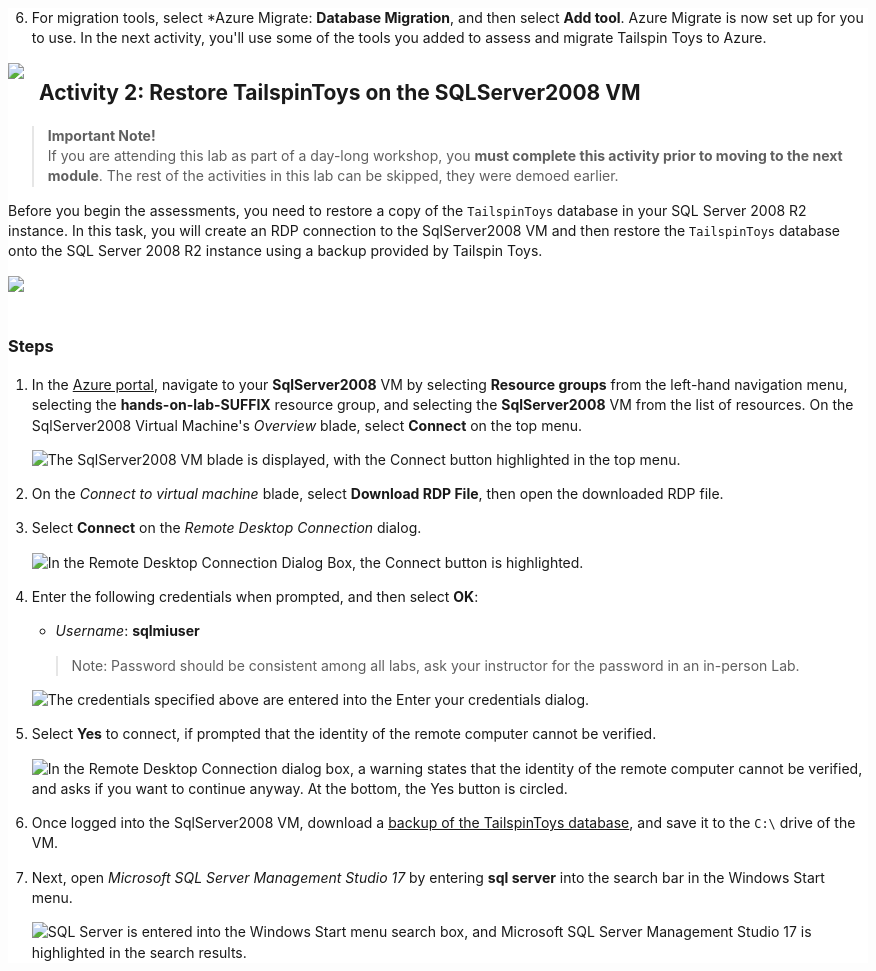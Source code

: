 6. For migration tools, select *Azure Migrate: **Database Migration**, and then select **Add tool**. Azure Migrate is now set up for you to use. In the next activity, you'll use some of the tools you added to assess and migrate Tailspin Toys to Azure.  

<p><img style="float: left; margin: 0px 15px 15px 0px;" src="https://github.com/microsoft/sqlworkshops/blob/master/graphics/point1.png?raw=true"><h2><a name="Activity-2">Activity 2: Restore TailspinToys on the SQLServer2008 VM</h2></p></a>

> **Important Note!**  
> If you are attending this lab as part of a day-long workshop, you **must complete this activity prior to moving to the next module**. The rest of the activities in this lab can be skipped, they were demoed earlier.



Before you begin the assessments, you need to restore a copy of the `TailspinToys` database in your SQL Server 2008 R2 instance. In this task, you will create an RDP connection to the SqlServer2008 VM and then restore the `TailspinToys` database onto the SQL Server 2008 R2 instance using a backup provided by Tailspin Toys.

<p><img style="margin: 0px 15px 15px 0px;" src="https://github.com/microsoft/sqlworkshops/blob/master/graphics/checkmark.png?raw=true"><h3>Steps</h3></p>


1. In the [Azure portal](https://portal.azure.com), navigate to your **SqlServer2008** VM by selecting **Resource groups** from the left-hand navigation menu, selecting the **hands-on-lab-SUFFIX** resource group, and selecting the **SqlServer2008** VM from the list of resources. On the SqlServer2008 Virtual Machine's *Overview* blade, select **Connect** on the top menu.

    ![The SqlServer2008 VM blade is displayed, with the **Connect** button highlighted in the top menu.](https://github.com/microsoft/sqlworkshops/blob/master/AzureSQLLabs/graphics/connect-sqlserver2008.png?raw=true "Connect to SqlServer2008 VM")

2. On the *Connect to virtual machine* blade, select **Download RDP File**, then open the downloaded RDP file.

3. Select **Connect** on the *Remote Desktop Connection* dialog.

    ![In the Remote Desktop Connection Dialog Box, the Connect button is highlighted.](https://github.com/microsoft/sqlworkshops/blob/master/AzureSQLLabs/graphics/remote-desktop-connection-sql-2008.png?raw=true "Remote Desktop Connection dialog")

4. Enter the following credentials when prompted, and then select **OK**:

    - *Username*: **sqlmiuser**
    > Note: Password should be consistent among all labs, ask your instructor for the password in an in-person Lab.

    ![The credentials specified above are entered into the Enter your credentials dialog.](https://github.com/microsoft/sqlworkshops/blob/master/AzureSQLLabs/graphics/rdc-credentials-sql-2008.png?raw=true "Enter your credentials")

5. Select **Yes** to connect, if prompted that the identity of the remote computer cannot be verified.

    ![In the Remote Desktop Connection dialog box, a warning states that the identity of the remote computer cannot be verified, and asks if you want to continue anyway. At the bottom, the Yes button is circled.](https://github.com/microsoft/sqlworkshops/blob/master/AzureSQLLabs/graphics/remote-desktop-connection-identity-verification-sqlserver2008.png?raw=true "Remote Desktop Connection dialog")

6. Once logged into the SqlServer2008 VM, download a [backup of the TailspinToys database](https://raw.githubusercontent.com/microsoft/Migrating-SQL-databases-to-Azure/master/Hands-on%20lab/lab-files/Database/TailspinToys.bak), and save it to the `C:\` drive of the VM.

7. Next, open *Microsoft SQL Server Management Studio 17* by entering **sql server** into the search bar in the Windows Start menu.

    ![SQL Server is entered into the Windows Start menu search box, and Microsoft SQL Server Management Studio 17 is highlighted in the search results.](https://github.com/microsoft/sqlworkshops/blob/master/AzureSQLLabs/graphics/start-menu-ssms-17.png?raw=true "Windows start menu search")
